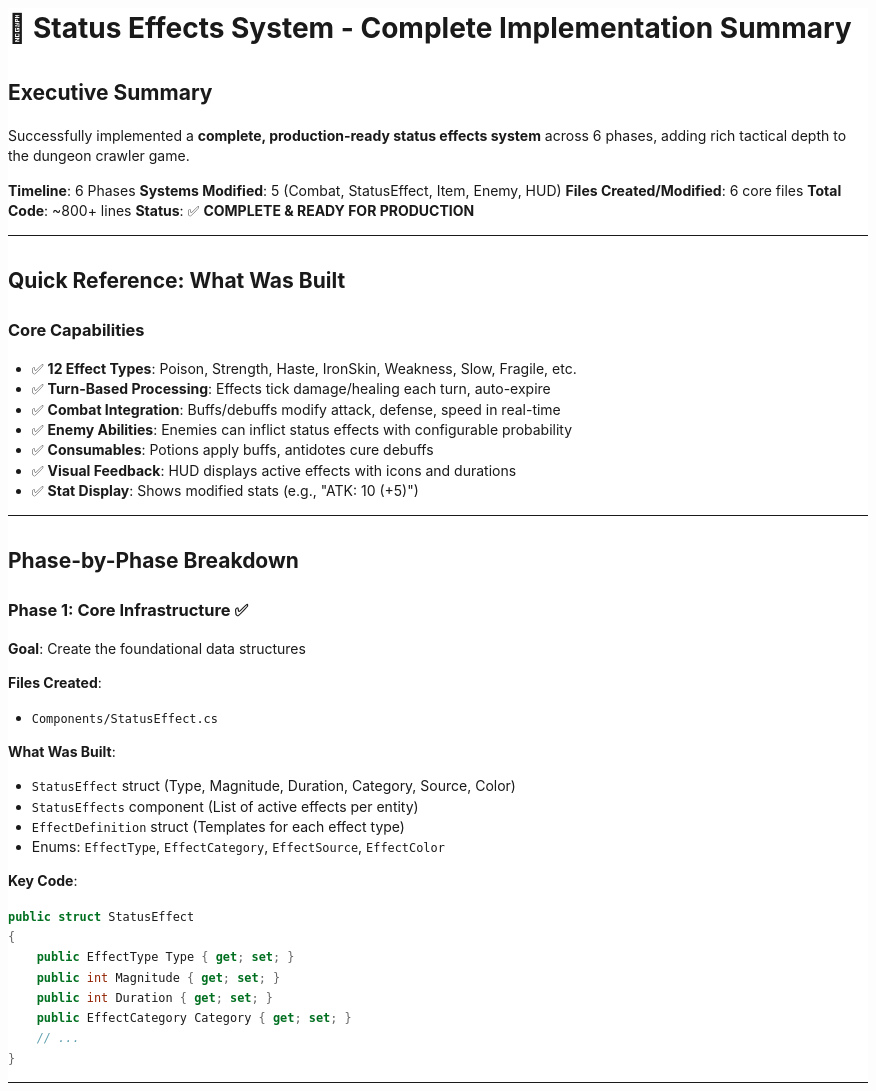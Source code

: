 # 🎉 Status Effects System - Complete Implementation Summary

## Executive Summary

Successfully implemented a **complete, production-ready status effects system** across 6 phases, adding rich tactical depth to the dungeon crawler game.

**Timeline**: 6 Phases
**Systems Modified**: 5 (Combat, StatusEffect, Item, Enemy, HUD)
**Files Created/Modified**: 6 core files
**Total Code**: ~800+ lines
**Status**: ✅ **COMPLETE & READY FOR PRODUCTION**

---

## Quick Reference: What Was Built

### Core Capabilities

- ✅ **12 Effect Types**: Poison, Strength, Haste, IronSkin, Weakness, Slow, Fragile, etc.
- ✅ **Turn-Based Processing**: Effects tick damage/healing each turn, auto-expire
- ✅ **Combat Integration**: Buffs/debuffs modify attack, defense, speed in real-time
- ✅ **Enemy Abilities**: Enemies can inflict status effects with configurable probability
- ✅ **Consumables**: Potions apply buffs, antidotes cure debuffs
- ✅ **Visual Feedback**: HUD displays active effects with icons and durations
- ✅ **Stat Display**: Shows modified stats (e.g., "ATK: 10 (+5)")

---

## Phase-by-Phase Breakdown

### Phase 1: Core Infrastructure ✅

**Goal**: Create the foundational data structures

**Files Created**:

- `Components/StatusEffect.cs`

**What Was Built**:

- `StatusEffect` struct (Type, Magnitude, Duration, Category, Source, Color)
- `StatusEffects` component (List of active effects per entity)
- `EffectDefinition` struct (Templates for each effect type)
- Enums: `EffectType`, `EffectCategory`, `EffectSource`, `EffectColor`

**Key Code**:

```csharp
public struct StatusEffect
{
    public EffectType Type { get; set; }
    public int Magnitude { get; set; }
    public int Duration { get; set; }
    public EffectCategory Category { get; set; }
    // ...
}
```

---